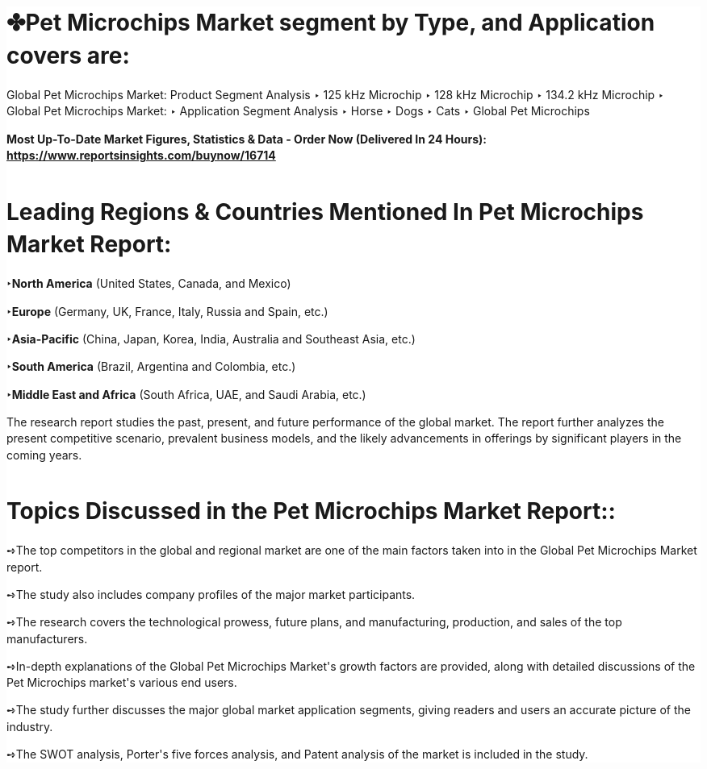 # <strong>✤Pet Microchips Market segment by Type, and Application covers are:</strong>

Global Pet Microchips Market: Product Segment Analysis
‣ 125 kHz Microchip
‣ 128 kHz Microchip
‣ 134.2 kHz Microchip
‣ Global Pet Microchips Market:
‣ Application Segment Analysis
‣ Horse
‣ Dogs
‣ Cats
‣ Global Pet Microchips

<strong>Most Up-To-Date Market Figures, Statistics & Data - Order Now (Delivered In 24 Hours): <a href=https://www.reportsinsights.com/buynow/16714>https://www.reportsinsights.com/buynow/16714</a></strong>

# <strong>Leading Regions &amp; Countries Mentioned In Pet Microchips Market Report:</strong>

<strong>‣North America</strong> (United States, Canada, and Mexico)

<strong>‣Europe</strong> (Germany, UK, France, Italy, Russia and Spain, etc.)

<strong>‣Asia-Pacific</strong> (China, Japan, Korea, India, Australia and Southeast Asia, etc.)

<strong>‣South America</strong> (Brazil, Argentina and Colombia, etc.)

<strong>‣Middle East and Africa</strong> (South Africa, UAE, and Saudi Arabia, etc.)

The research report studies the past, present, and future performance of the global market. The report further analyzes the present competitive scenario, prevalent business models, and the likely advancements in offerings by significant players in the coming years.

# <strong>Topics Discussed in the Pet Microchips Market Report::</strong>

➺The top competitors in the global and regional market are one of the main factors taken into in the Global Pet Microchips Market report.

➺The study also includes company profiles of the major market participants.

➺The research covers the technological prowess, future plans, and manufacturing, production, and sales of the top manufacturers.

➺In-depth explanations of the Global Pet Microchips Market's growth factors are provided, along with detailed discussions of the Pet Microchips market's various end users.

➺The study further discusses the major global market application segments, giving readers and users an accurate picture of the industry.

➺The SWOT analysis, Porter's five forces analysis, and Patent analysis of the market is included in the study.
